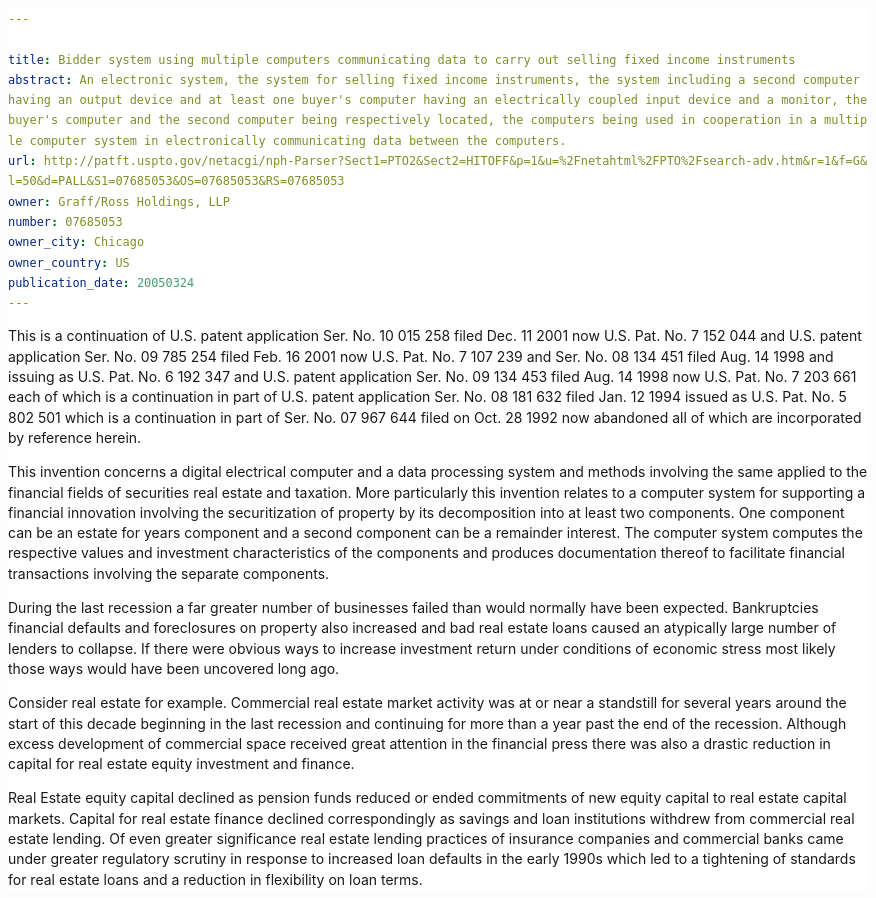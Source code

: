 ```yaml
---

title: Bidder system using multiple computers communicating data to carry out selling fixed income instruments
abstract: An electronic system, the system for selling fixed income instruments, the system including a second computer having an output device and at least one buyer's computer having an electrically coupled input device and a monitor, the buyer's computer and the second computer being respectively located, the computers being used in cooperation in a multiple computer system in electronically communicating data between the computers.
url: http://patft.uspto.gov/netacgi/nph-Parser?Sect1=PTO2&Sect2=HITOFF&p=1&u=%2Fnetahtml%2FPTO%2Fsearch-adv.htm&r=1&f=G&l=50&d=PALL&S1=07685053&OS=07685053&RS=07685053
owner: Graff/Ross Holdings, LLP
number: 07685053
owner_city: Chicago
owner_country: US
publication_date: 20050324
---
```

This is a continuation of U.S. patent application Ser. No. 10 015 258 filed Dec. 11 2001 now U.S. Pat. No. 7 152 044 and U.S. patent application Ser. No. 09 785 254 filed Feb. 16 2001 now U.S. Pat. No. 7 107 239 and Ser. No. 08 134 451 filed Aug. 14 1998 and issuing as U.S. Pat. No. 6 192 347 and U.S. patent application Ser. No. 09 134 453 filed Aug. 14 1998 now U.S. Pat. No. 7 203 661 each of which is a continuation in part of U.S. patent application Ser. No. 08 181 632 filed Jan. 12 1994 issued as U.S. Pat. No. 5 802 501 which is a continuation in part of Ser. No. 07 967 644 filed on Oct. 28 1992 now abandoned all of which are incorporated by reference herein.

This invention concerns a digital electrical computer and a data processing system and methods involving the same applied to the financial fields of securities real estate and taxation. More particularly this invention relates to a computer system for supporting a financial innovation involving the securitization of property by its decomposition into at least two components. One component can be an estate for years component and a second component can be a remainder interest. The computer system computes the respective values and investment characteristics of the components and produces documentation thereof to facilitate financial transactions involving the separate components.

During the last recession a far greater number of businesses failed than would normally have been expected. Bankruptcies financial defaults and foreclosures on property also increased and bad real estate loans caused an atypically large number of lenders to collapse. If there were obvious ways to increase investment return under conditions of economic stress most likely those ways would have been uncovered long ago.

Consider real estate for example. Commercial real estate market activity was at or near a standstill for several years around the start of this decade beginning in the last recession and continuing for more than a year past the end of the recession. Although excess development of commercial space received great attention in the financial press there was also a drastic reduction in capital for real estate equity investment and finance.

Real Estate equity capital declined as pension funds reduced or ended commitments of new equity capital to real estate capital markets. Capital for real estate finance declined correspondingly as savings and loan institutions withdrew from commercial real estate lending. Of even greater significance real estate lending practices of insurance companies and commercial banks came under greater regulatory scrutiny in response to increased loan defaults in the early 1990s which led to a tightening of standards for real estate loans and a reduction in flexibility on loan terms.
